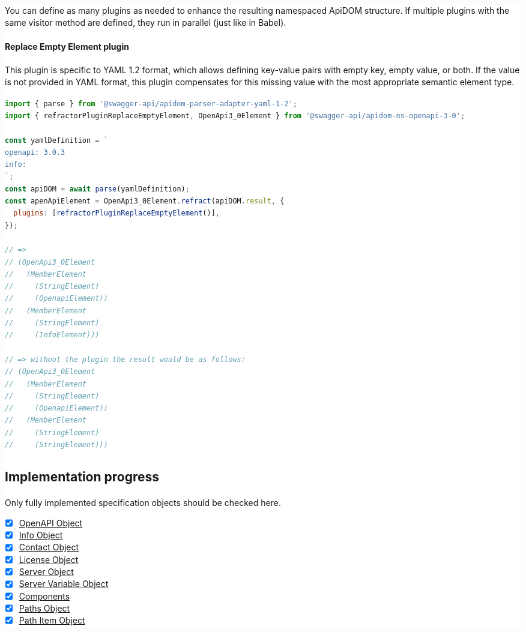 You can define as many plugins as needed to enhance the resulting namespaced ApiDOM structure.
If multiple plugins with the same visitor method are defined, they run in parallel (just like in Babel).

#### Replace Empty Element plugin

This plugin is specific to YAML 1.2 format, which allows defining key-value pairs with empty key,
empty value, or both. If the value is not provided in YAML format, this plugin compensates for
this missing value with the most appropriate semantic element type.

```js
import { parse } from '@swagger-api/apidom-parser-adapter-yaml-1-2';
import { refractorPluginReplaceEmptyElement, OpenApi3_0Element } from '@swagger-api/apidom-ns-openapi-3-0';

const yamlDefinition = `
openapi: 3.0.3
info:
`;
const apiDOM = await parse(yamlDefinition);
const apenApiElement = OpenApi3_0Element.refract(apiDOM.result, {
  plugins: [refractorPluginReplaceEmptyElement()],
});

// =>
// (OpenApi3_0Element
//   (MemberElement
//     (StringElement)
//     (OpenapiElement))
//   (MemberElement
//     (StringElement)
//     (InfoElement)))

// => without the plugin the result would be as follows:
// (OpenApi3_0Element
//   (MemberElement
//     (StringElement)
//     (OpenapiElement))
//   (MemberElement
//     (StringElement)
//     (StringElement)))
```

## Implementation progress

Only fully implemented specification objects should be checked here.

- [x] [OpenAPI Object](https://github.com/OAI/OpenAPI-Specification/blob/main/versions/3.0.3.md#oasObject)
- [x] [Info Object](https://github.com/OAI/OpenAPI-Specification/blob/main/versions/3.0.3.md#infoObject)
- [x] [Contact Object](https://github.com/OAI/OpenAPI-Specification/blob/main/versions/3.0.3.md#contactObject)
- [x] [License Object](https://github.com/OAI/OpenAPI-Specification/blob/main/versions/3.0.3.md#licenseObject)
- [x] [Server Object](https://github.com/OAI/OpenAPI-Specification/blob/main/versions/3.0.3.md#serverObject)
- [x] [Server Variable Object](https://github.com/OAI/OpenAPI-Specification/blob/main/versions/3.0.3.md#serverVariableObject)
- [x] [Components](https://github.com/OAI/OpenAPI-Specification/blob/main/versions/3.0.3.md#componentsObject)
- [x] [Paths Object](https://github.com/OAI/OpenAPI-Specification/blob/main/versions/3.0.3.md#pathsObject)
- [x] [Path Item Object](https://github.com/OAI/OpenAPI-Specification/blob/main/versions/3.0.3.md#pathItemObject)